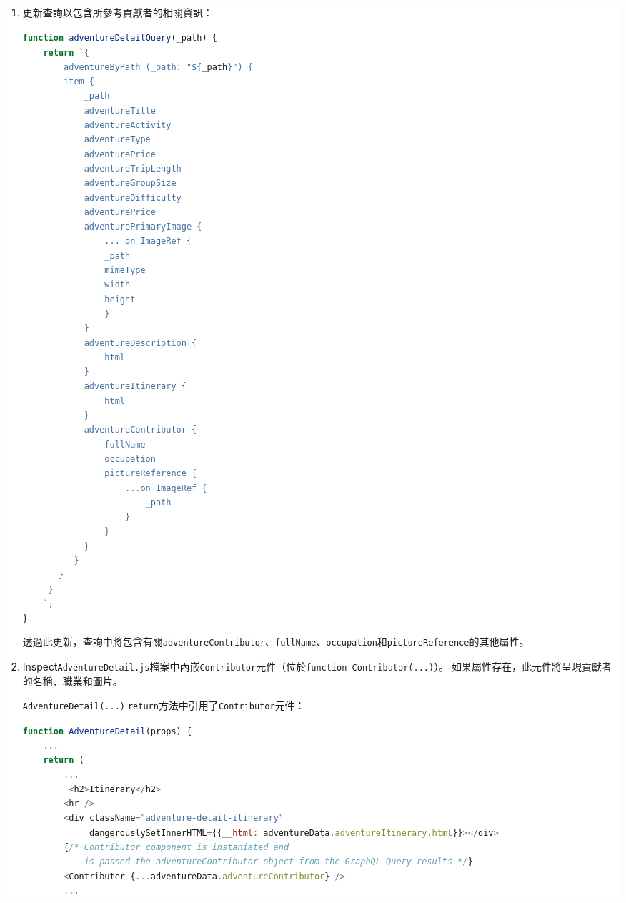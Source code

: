 1. 更新查詢以包含所參考貢獻者的相關資訊：

   ```javascript
   function adventureDetailQuery(_path) {
       return `{
           adventureByPath (_path: "${_path}") {
           item {
               _path
               adventureTitle
               adventureActivity
               adventureType
               adventurePrice
               adventureTripLength
               adventureGroupSize
               adventureDifficulty
               adventurePrice
               adventurePrimaryImage {
                   ... on ImageRef {
                   _path
                   mimeType
                   width
                   height
                   }
               }
               adventureDescription {
                   html
               }
               adventureItinerary {
                   html
               }
               adventureContributor {
                   fullName
                   occupation
                   pictureReference {
                       ...on ImageRef {
                           _path
                       }
                   }
               }
             }
          }
        }
       `;
   }
   ```

   透過此更新，查詢中將包含有關`adventureContributor`、`fullName`、`occupation`和`pictureReference`的其他屬性。

1. Inspect`AdventureDetail.js`檔案中內嵌`Contributor`元件（位於`function Contributor(...)`）。 如果屬性存在，此元件將呈現貢獻者的名稱、職業和圖片。

   `AdventureDetail(...)` `return`方法中引用了`Contributor`元件：

   ```javascript
   function AdventureDetail(props) {
       ...
       return (
           ...
            <h2>Itinerary</h2>
           <hr />
           <div className="adventure-detail-itinerary"
                dangerouslySetInnerHTML={{__html: adventureData.adventureItinerary.html}}></div>
           {/* Contributor component is instaniated and 
               is passed the adventureContributor object from the GraphQL Query results */}
           <Contributer {...adventureData.adventureContributor} />
           ...
   ```